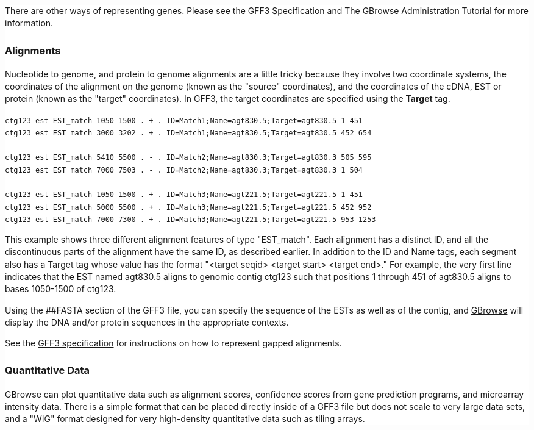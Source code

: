 There are other ways of representing genes. Please see
<a href="http://www.sequenceontology.org/gff3.shtml"
class="external text" rel="nofollow">the GFF3 Specification</a> and <a
href="http://gmod.svn.sourceforge.net/viewvc/gmod/Generic-Genome-Browser/branches/stable/docs/tutorial/tutorial.html?content-type=text%2Fhtml"
class="external text" rel="nofollow">The GBrowse Administration
Tutorial</a> for more information.

### <span id="Alignments" class="mw-headline">Alignments</span>

Nucleotide to genome, and protein to genome alignments are a little
tricky because they involve two coordinate systems, the coordinates of
the alignment on the genome (known as the "source" coordinates), and the
coordinates of the cDNA, EST or protein (known as the "target"
coordinates). In GFF3, the target coordinates are specified using the
**Target** tag.

    ctg123 est EST_match 1050 1500 . + . ID=Match1;Name=agt830.5;Target=agt830.5 1 451
    ctg123 est EST_match 3000 3202 . + . ID=Match1;Name=agt830.5;Target=agt830.5 452 654

    ctg123 est EST_match 5410 5500 . - . ID=Match2;Name=agt830.3;Target=agt830.3 505 595
    ctg123 est EST_match 7000 7503 . - . ID=Match2;Name=agt830.3;Target=agt830.3 1 504

    ctg123 est EST_match 1050 1500 . + . ID=Match3;Name=agt221.5;Target=agt221.5 1 451
    ctg123 est EST_match 5000 5500 . + . ID=Match3;Name=agt221.5;Target=agt221.5 452 952
    ctg123 est EST_match 7000 7300 . + . ID=Match3;Name=agt221.5;Target=agt221.5 953 1253

This example shows three different alignment features of type
"EST_match". Each alignment has a distinct ID, and all the discontinuous
parts of the alignment have the same ID, as described earlier. In
addition to the ID and Name tags, each segment also has a Target tag
whose value has the format "\<target seqid\> \<target start\> \<target
end\>." For example, the very first line indicates that the EST named
agt830.5 aligns to genomic contig ctg123 such that positions 1 through
451 of agt830.5 aligns to bases 1050-1500 of ctg123.

Using the \##FASTA section of the GFF3 file, you can specify the
sequence of the ESTs as well as of the contig, and
[GBrowse](GBrowse.1 "GBrowse") will display the DNA and/or protein
sequences in the appropriate contexts.

See the <a href="http://www.sequenceontology.org/gff3.shtml"
class="external text" rel="nofollow">GFF3 specification</a> for
instructions on how to represent gapped alignments.

### <span id="Quantitative_Data" class="mw-headline">Quantitative Data</span>

GBrowse can plot quantitative data such as alignment scores, confidence
scores from gene prediction programs, and microarray intensity data.
There is a simple format that can be placed directly inside of a GFF3
file but does not scale to very large data sets, and a "WIG" format
designed for very high-density quantitative data such as tiling arrays.
